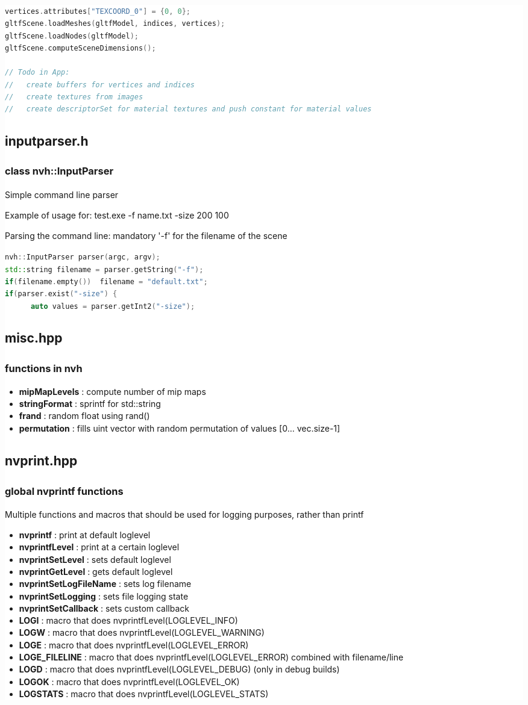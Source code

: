 ~~~ C++
vertices.attributes["TEXCOORD_0"] = {0, 0};
gltfScene.loadMeshes(gltfModel, indices, vertices);
gltfScene.loadNodes(gltfModel);
gltfScene.computeSceneDimensions();

// Todo in App:
//   create buffers for vertices and indices
//   create textures from images
//   create descriptorSet for material textures and push constant for material values
~~~

## inputparser.h

### class **nvh::InputParser**
Simple command line parser

Example of usage for: test.exe -f name.txt -size 200 100

Parsing the command line: mandatory '-f' for the filename of the scene

``` c++
nvh::InputParser parser(argc, argv);
std::string filename = parser.getString("-f");
if(filename.empty())  filename = "default.txt";
if(parser.exist("-size") {
      auto values = parser.getInt2("-size");
```

## misc.hpp

### functions in nvh

- **mipMapLevels** : compute number of mip maps
- **stringFormat** : sprintf for std::string
- **frand** : random float using rand()
- **permutation** : fills uint vector with random permutation of values [0... vec.size-1]

## nvprint.hpp

### global nvprintf functions

Multiple functions and macros that should be used for logging purposes,
rather than printf

- **nvprintf** : print at default loglevel
- **nvprintfLevel** : print at a certain loglevel
- **nvprintSetLevel** : sets default loglevel
- **nvprintGetLevel** : gets default loglevel
- **nvprintSetLogFileName** : sets log filename
- **nvprintSetLogging** : sets file logging state
- **nvprintSetCallback** : sets custom callback
- **LOGI** : macro that does nvprintfLevel(LOGLEVEL_INFO)
- **LOGW** : macro that does nvprintfLevel(LOGLEVEL_WARNING)
- **LOGE** : macro that does nvprintfLevel(LOGLEVEL_ERROR)
- **LOGE_FILELINE** : macro that does nvprintfLevel(LOGLEVEL_ERROR) combined with filename/line
- **LOGD** : macro that does nvprintfLevel(LOGLEVEL_DEBUG) (only in debug builds)
- **LOGOK** : macro that does nvprintfLevel(LOGLEVEL_OK)
- **LOGSTATS** : macro that does nvprintfLevel(LOGLEVEL_STATS)
